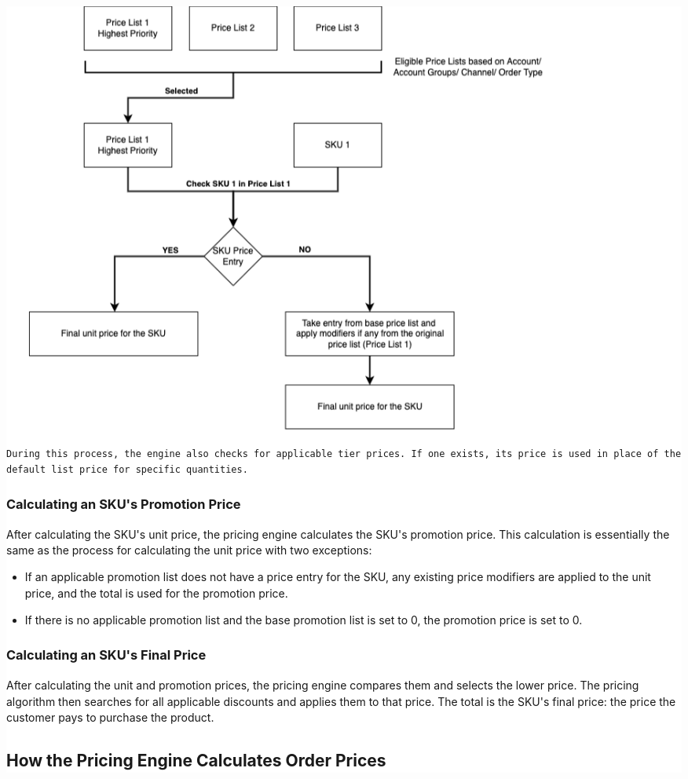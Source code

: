 ![The engine searches eligible custom price lists for the SKU.](./introduction-to-pricing/images/07.png)

```{note}
During this process, the engine also checks for applicable tier prices. If one exists, its price is used in place of the default list price for specific quantities.
```

### Calculating an SKU's Promotion Price

After calculating the SKU's unit price, the pricing engine calculates the SKU's promotion price. This calculation is essentially the same as the process for calculating the unit price with two exceptions:

* If an applicable promotion list does not have a price entry for the SKU, any existing price modifiers are applied to the unit price, and the total is used for the promotion price.

* If there is no applicable promotion list and the base promotion list is set to 0, the promotion price is set to 0.

### Calculating an SKU's Final Price

After calculating the unit and promotion prices, the pricing engine compares them and selects the lower price. The pricing algorithm then searches for all applicable discounts and applies them to that price. The total is the SKU's final price: the price the customer pays to purchase the product.

## How the Pricing Engine Calculates Order Prices
